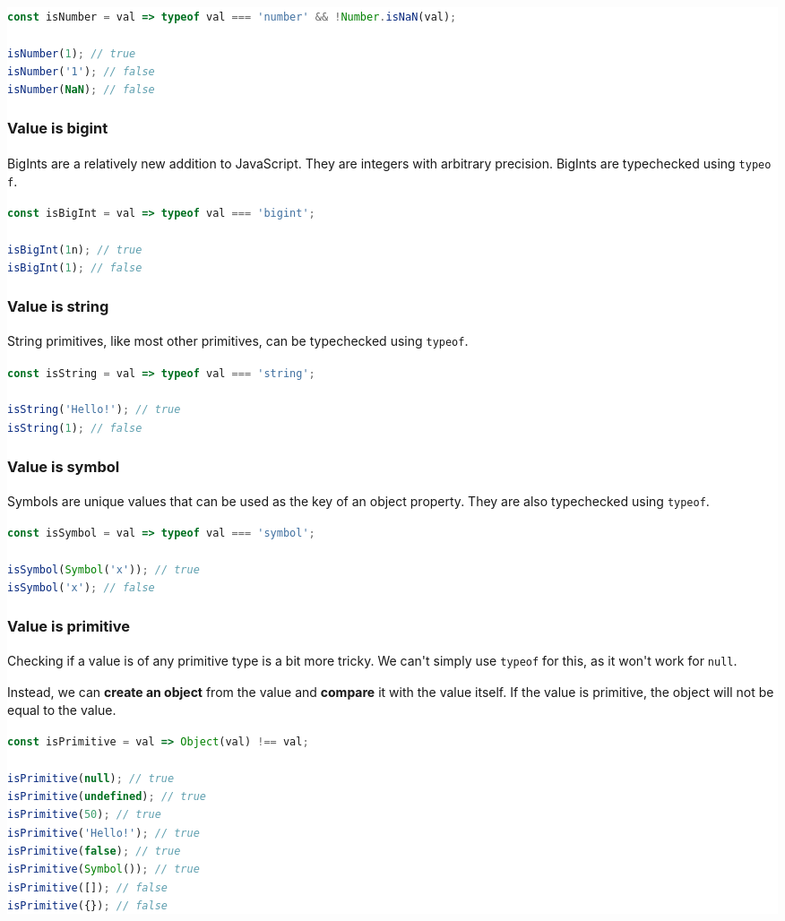 ```js
const isNumber = val => typeof val === 'number' && !Number.isNaN(val);

isNumber(1); // true
isNumber('1'); // false
isNumber(NaN); // false
```

### Value is bigint

BigInts are a relatively new addition to JavaScript. They are integers with arbitrary precision. BigInts are typechecked using `typeof`.

```js
const isBigInt = val => typeof val === 'bigint';

isBigInt(1n); // true
isBigInt(1); // false
```

### Value is string

String primitives, like most other primitives, can be typechecked using `typeof`.

```js
const isString = val => typeof val === 'string';

isString('Hello!'); // true
isString(1); // false
```

### Value is symbol

Symbols are unique values that can be used as the key of an object property. They are also typechecked using `typeof`.

```js
const isSymbol = val => typeof val === 'symbol';

isSymbol(Symbol('x')); // true
isSymbol('x'); // false
```

### Value is primitive

Checking if a value is of any primitive type is a bit more tricky. We can't simply use `typeof` for this, as it won't work for `null`.

Instead, we can **create an object** from the value and **compare** it with the value itself. If the value is primitive, the object will not be equal to the value.

```js
const isPrimitive = val => Object(val) !== val;

isPrimitive(null); // true
isPrimitive(undefined); // true
isPrimitive(50); // true
isPrimitive('Hello!'); // true
isPrimitive(false); // true
isPrimitive(Symbol()); // true
isPrimitive([]); // false
isPrimitive({}); // false
```

